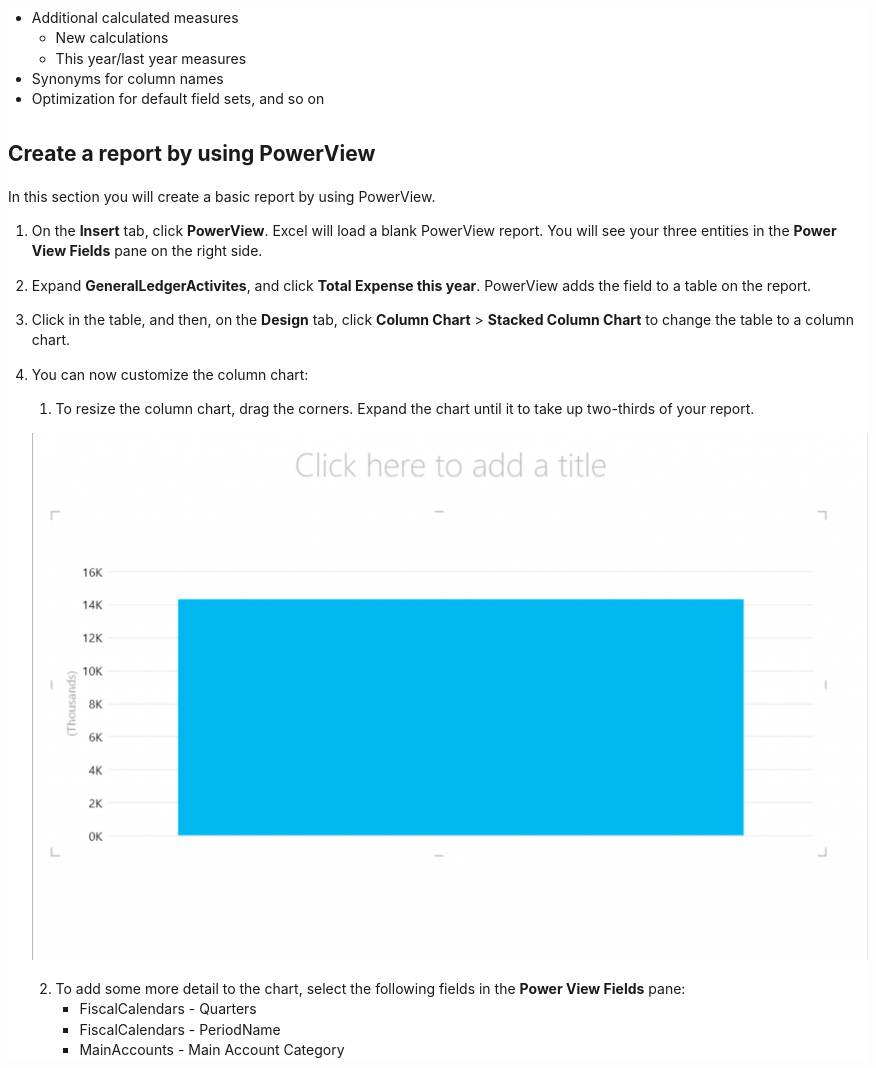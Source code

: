 -   Additional calculated measures
    -   New calculations
    -   This year/last year measures
-   Synonyms for column names
-   Optimization for default field sets, and so on

## Create a report by using PowerView
In this section you will create a basic report by using PowerView.

1.  On the **Insert** tab, click **PowerView**. Excel will load a blank PowerView report. You will see your three entities in the **Power View Fields** pane on the right side.
2.  Expand **GeneralLedgerActivites**, and click **Total Expense this year**. PowerView adds the field to a table on the report.
3.  Click in the table, and then, on the **Design** tab, click **Column Chart** &gt; **Stacked Column Chart** to change the table to a column chart.
4.  You can now customize the column chart:
    1.  To resize the column chart, drag the corners. Expand the chart until it to take up two-thirds of your report. 
    
    [![PowerBI14](./media/powerbi14-1024x645.png)](./media/powerbi14.png)

    2.  To add some more detail to the chart, select the following fields in the **Power View Fields** pane:
        -   FiscalCalendars - Quarters
        -   FiscalCalendars - PeriodName
        -   MainAccounts - Main Account Category

